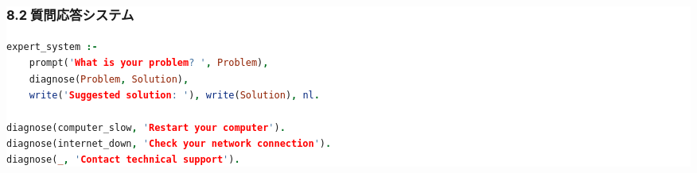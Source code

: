 ### 8.2 質問応答システム

```prolog
expert_system :-
    prompt('What is your problem? ', Problem),
    diagnose(Problem, Solution),
    write('Suggested solution: '), write(Solution), nl.

diagnose(computer_slow, 'Restart your computer').
diagnose(internet_down, 'Check your network connection').
diagnose(_, 'Contact technical support').
```

